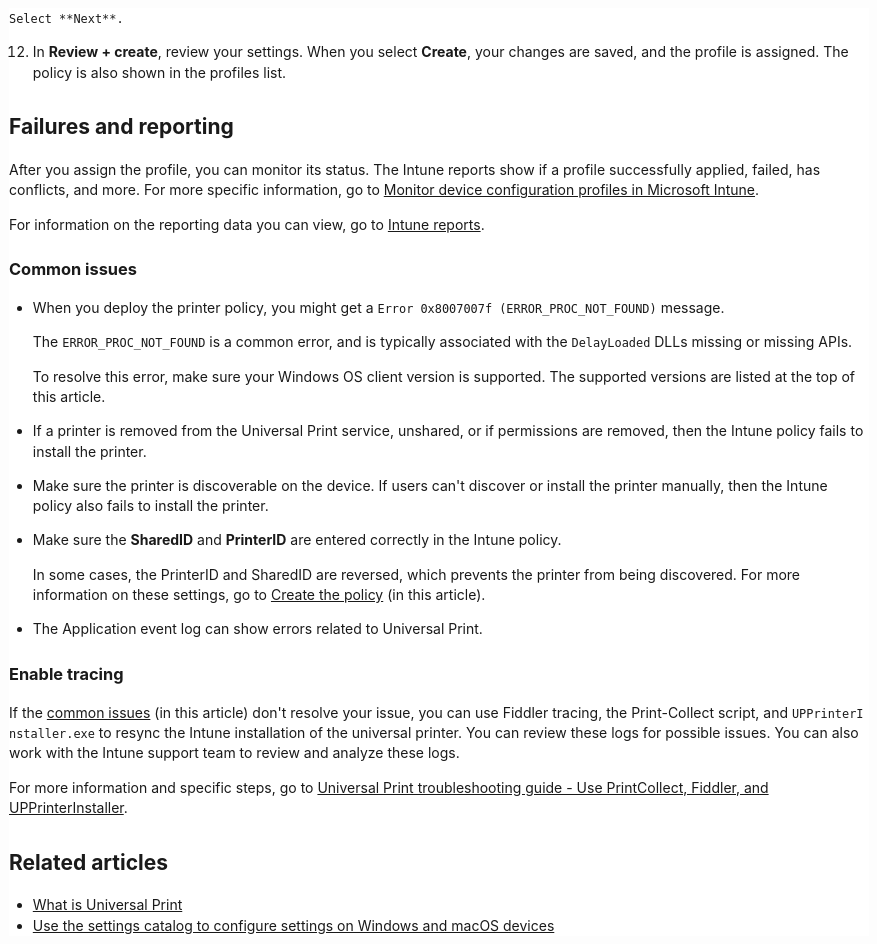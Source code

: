     Select **Next**.

12. In **Review + create**, review your settings. When you select **Create**, your changes are saved, and the profile is assigned. The policy is also shown in the profiles list.

## Failures and reporting

After you assign the profile, you can monitor its status. The Intune reports show if a profile successfully applied, failed, has conflicts, and more. For more specific information, go to [Monitor device configuration profiles in Microsoft Intune](device-profile-monitor.md).

For information on the reporting data you can view, go to [Intune reports](../fundamentals/reports.md).

### Common issues

- When you deploy the printer policy, you might get a `Error 0x8007007f (ERROR_PROC_NOT_FOUND)` message.

  The `ERROR_PROC_NOT_FOUND` is a common error, and is typically associated with the `DelayLoaded` DLLs missing or missing APIs.

  To resolve this error, make sure your Windows OS client version is supported. The supported versions are listed at the top of this article.

- If a printer is removed from the Universal Print service, unshared, or if permissions are removed, then the Intune policy fails to install the printer.

- Make sure the printer is discoverable on the device. If users can't discover or install the printer manually, then the Intune policy also fails to install the printer.

- Make sure the **SharedID** and **PrinterID** are entered correctly in the Intune policy.

  In some cases, the PrinterID and SharedID are reversed, which prevents the printer from being discovered. For more information on these settings, go to [Create the policy](#create-the-policy) (in this article).

- The Application event log can show errors related to Universal Print.

### Enable tracing

If the [common issues](#common-issues) (in this article) don't resolve your issue, you can use Fiddler tracing, the Print-Collect script, and `UPPrinterInstaller.exe` to resync the Intune installation of the universal printer. You can review these logs for possible issues. You can also work with the Intune support team to review and analyze these logs.  

For more information and specific steps, go to [Universal Print troubleshooting guide - Use PrintCollect, Fiddler, and UPPrinterInstaller](/universal-print/fundamentals/universal-print-troubleshooting-support-howto#use-printcollect-fiddler-and-upprinterinstaller).

## Related articles

- [What is Universal Print](/universal-print/fundamentals/universal-print-whatis)
- [Use the settings catalog to configure settings on Windows and macOS devices](settings-catalog.md)
